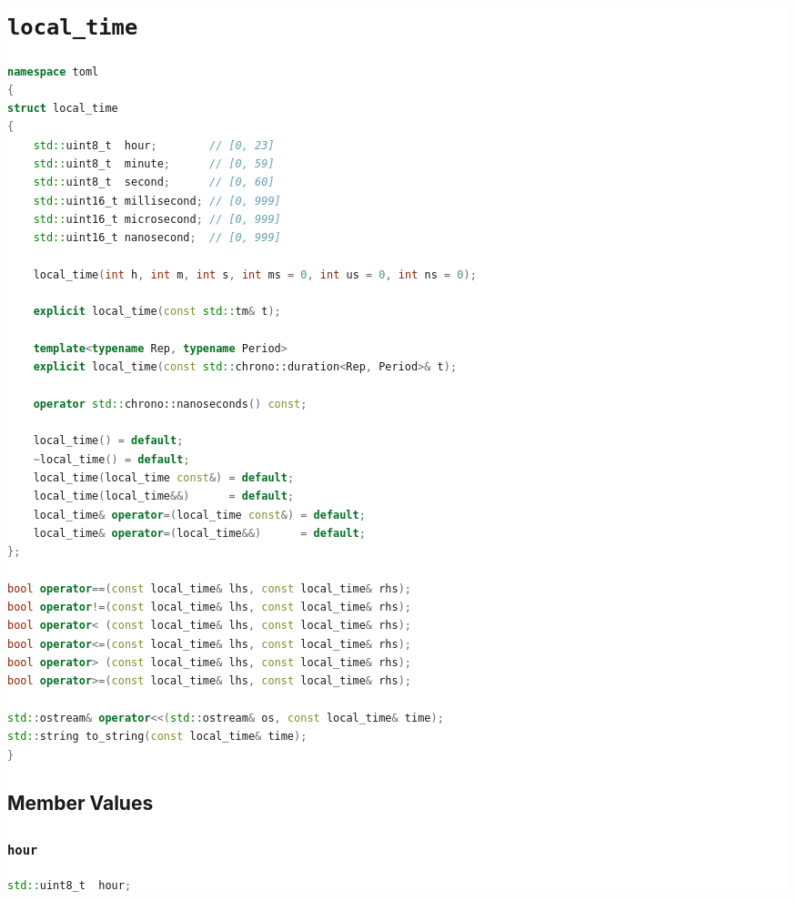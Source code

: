 # `local_time`

```cpp
namespace toml
{
struct local_time
{
    std::uint8_t  hour;        // [0, 23]
    std::uint8_t  minute;      // [0, 59]
    std::uint8_t  second;      // [0, 60]
    std::uint16_t millisecond; // [0, 999]
    std::uint16_t microsecond; // [0, 999]
    std::uint16_t nanosecond;  // [0, 999]

    local_time(int h, int m, int s, int ms = 0, int us = 0, int ns = 0);

    explicit local_time(const std::tm& t);

    template<typename Rep, typename Period>
    explicit local_time(const std::chrono::duration<Rep, Period>& t);

    operator std::chrono::nanoseconds() const;

    local_time() = default;
    ~local_time() = default;
    local_time(local_time const&) = default;
    local_time(local_time&&)      = default;
    local_time& operator=(local_time const&) = default;
    local_time& operator=(local_time&&)      = default;
};

bool operator==(const local_time& lhs, const local_time& rhs);
bool operator!=(const local_time& lhs, const local_time& rhs);
bool operator< (const local_time& lhs, const local_time& rhs);
bool operator<=(const local_time& lhs, const local_time& rhs);
bool operator> (const local_time& lhs, const local_time& rhs);
bool operator>=(const local_time& lhs, const local_time& rhs);

std::ostream& operator<<(std::ostream& os, const local_time& time);
std::string to_string(const local_time& time);
}
```

## Member Values

### `hour`

```cpp
std::uint8_t  hour;
```
